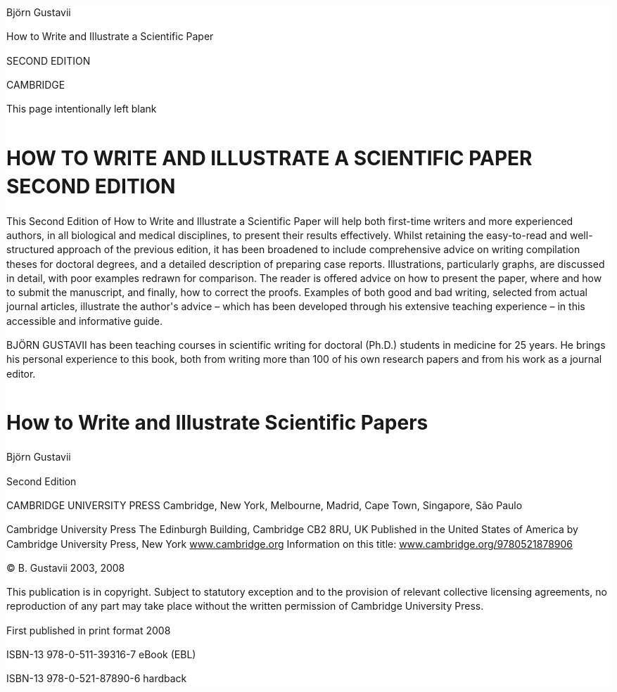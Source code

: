 Björn Gustavii  

How to Write and Illustrate a Scientific Paper  

SECOND EDITION  

CAMBRIDGE  

This page intentionally left blank  



# HOW TO WRITE AND ILLUSTRATE A SCIENTIFIC PAPER SECOND EDITION  

This Second Edition of How to Write and Illustrate a Scientific Paper will help both first-time writers and more experienced authors, in all biological and medical disciplines, to present their results effectively. Whilst retaining the easy-to-read and well-structured approach of the previous edition, it has been broadened to include comprehensive advice on writing compilation theses for doctoral degrees, and a detailed description of preparing case reports. Illustrations, particularly graphs, are discussed in detail, with poor examples redrawn for comparison. The reader is offered advice on how to present the paper, where and how to submit the manuscript, and finally, how to correct the proofs. Examples of both good and bad writing, selected from actual journal articles, illustrate the author's advice – which has been developed through his extensive teaching experience – in this accessible and informative guide.  

BJÖRN GUSTAVII has been teaching courses in scientific writing for doctoral (Ph.D.) students in medicine for 25 years. He brings his personal experience to this book, both from writing more than 100 of his own research papers and from his work as a journal editor.  

# How to Write and Illustrate Scientific Papers  

Björn Gustavii  

Second Edition  

CAMBRIDGE UNIVERSITY PRESS
Cambridge, New York, Melbourne, Madrid, Cape Town, Singapore, São Paulo  

Cambridge University Press
The Edinburgh Building, Cambridge CB2 8RU, UK
Published in the United States of America by Cambridge University Press, New York
www.cambridge.org
Information on this title: www.cambridge.org/9780521878906  

© B. Gustavii 2003, 2008  

This publication is in copyright. Subject to statutory exception and to the provision of relevant collective licensing agreements, no reproduction of any part may take place without the written permission of Cambridge University Press.  

First published in print format 2008  

ISBN-13 978-0-511-39316-7 eBook (EBL)  

ISBN-13 978-0-521-87890-6 hardback  
